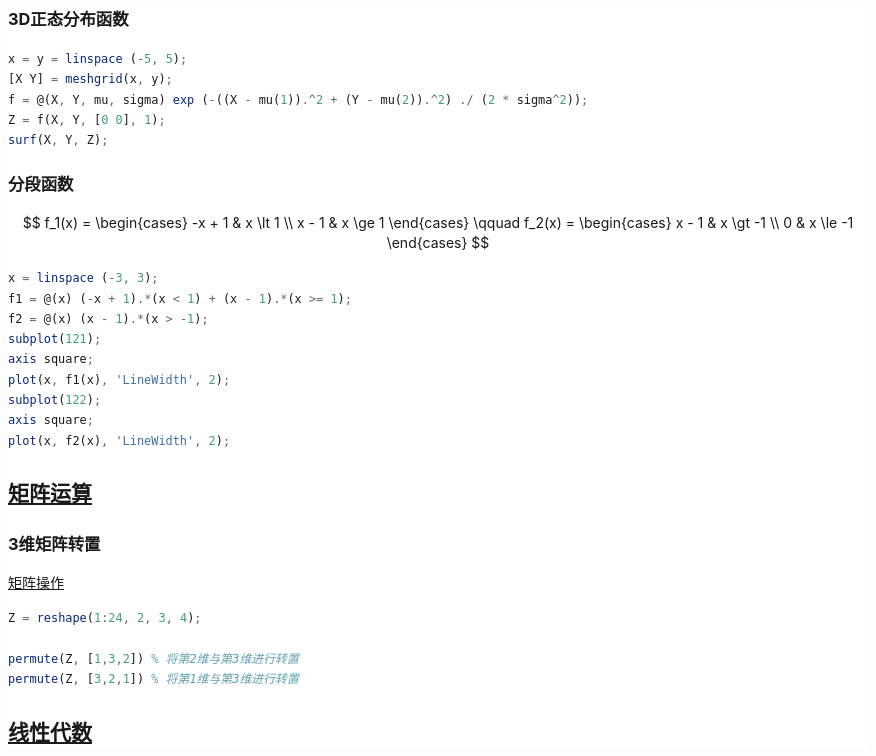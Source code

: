 ### 3D正态分布函数

```octave
x = y = linspace (-5, 5);
[X Y] = meshgrid(x, y);
f = @(X, Y, mu, sigma) exp (-((X - mu(1)).^2 + (Y - mu(2)).^2) ./ (2 * sigma^2));
Z = f(X, Y, [0 0], 1);
surf(X, Y, Z);
```

### 分段函数

$$
f_1(x) =
\begin{cases}
    -x + 1 & x \lt 1 \\
    x - 1 & x \ge 1
\end{cases} \qquad
f_2(x) =
\begin{cases}
  x - 1 & x \gt -1 \\
  0 & x \le -1
\end{cases}
$$

```octave
x = linspace (-3, 3);
f1 = @(x) (-x + 1).*(x < 1) + (x - 1).*(x >= 1);
f2 = @(x) (x - 1).*(x > -1);
subplot(121);
axis square;
plot(x, f1(x), 'LineWidth', 2);
subplot(122);
axis square;
plot(x, f2(x), 'LineWidth', 2);
```

## [矩阵运算](https://octave.org/doc/interpreter/Matrix-Manipulation.html#Matrix-Manipulation)

### 3维矩阵转置

[矩阵操作](https://octave.org/doc/interpreter/Rearranging-Matrices.html#Rearranging-Matrices)

```octave
Z = reshape(1:24, 2, 3, 4);

permute(Z, [1,3,2]) % 将第2维与第3维进行转置
permute(Z, [3,2,1]) % 将第1维与第3维进行转置
```

## [线性代数](https://octave.org/doc/interpreter/Linear-Algebra.html#Linear-Algebra)
